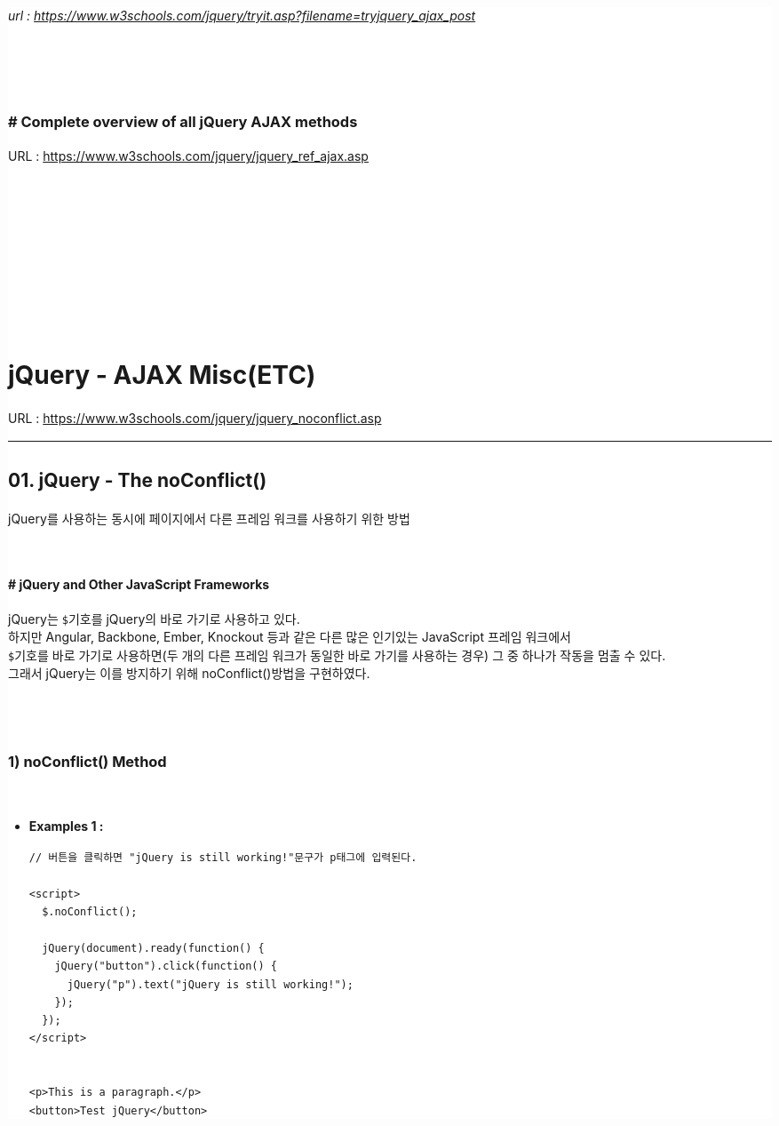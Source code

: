   _url : https://www.w3schools.com/jquery/tryit.asp?filename=tryjquery_ajax_post_

<br>
<br>
<br>

### # Complete overview of all jQuery AJAX methods

URL : https://www.w3schools.com/jquery/jquery_ref_ajax.asp

<br>
<br>
<br>
<br>
<br>
<br>
<br>
<br>

# jQuery - AJAX Misc(ETC)

URL : https://www.w3schools.com/jquery/jquery_noconflict.asp

---

## 01. jQuery - The noConflict()

jQuery를 사용하는 동시에 페이지에서 다른 프레임 워크를 사용하기 위한 방법

<br>

#### # jQuery and Other JavaScript Frameworks

jQuery는 `$`기호를 jQuery의 바로 가기로 사용하고 있다.  
하지만 Angular, Backbone, Ember, Knockout 등과 같은 다른 많은 인기있는 JavaScript 프레임 워크에서  
`$`기호를 바로 가기로 사용하면(두 개의 다른 프레임 워크가 동일한 바로 가기를 사용하는 경우) 그 중 하나가 작동을 멈출 수 있다.  
그래서 jQuery는 이를 방지하기 위해 noConflict()방법을 구현하였다.

<br>
<br>

### 1) noConflict() Method

<br>

- **Examples 1 :**

  ```
  // 버튼을 클릭하면 "jQuery is still working!"문구가 p태그에 입력된다.

  <script>
    $.noConflict();

    jQuery(document).ready(function() {
      jQuery("button").click(function() {
        jQuery("p").text("jQuery is still working!");
      });
    });
  </script>


  <p>This is a paragraph.</p>
  <button>Test jQuery</button>
  ```
